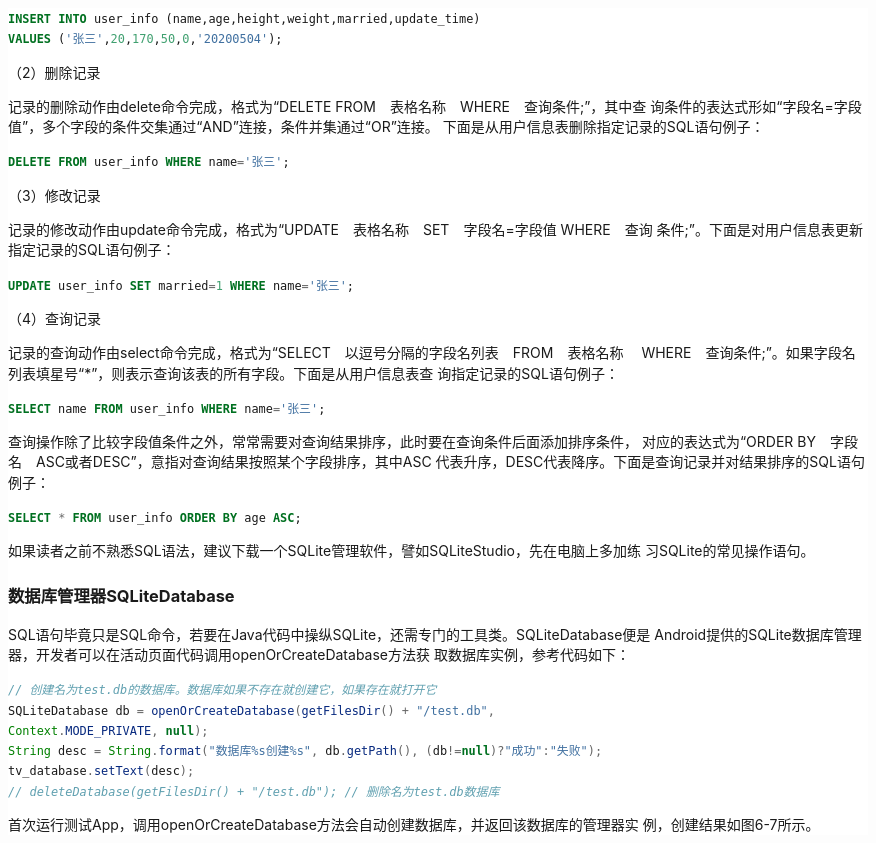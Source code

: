 ```sql
INSERT INTO user_info (name,age,height,weight,married,update_time)
VALUES ('张三',20,170,50,0,'20200504');
```

（2）删除记录

记录的删除动作由delete命令完成，格式为“DELETE FROM　表格名称　WHERE　查询条件;”，其中查 询条件的表达式形如“字段名=字段值”，多个字段的条件交集通过“AND”连接，条件并集通过“OR”连接。 下面是从用户信息表删除指定记录的SQL语句例子：

```sql
DELETE FROM user_info WHERE name='张三';
```

（3）修改记录

记录的修改动作由update命令完成，格式为“UPDATE　表格名称　SET　字段名=字段值 WHERE　查询 条件;”。下面是对用户信息表更新指定记录的SQL语句例子：

```sql
UPDATE user_info SET married=1 WHERE name='张三';
```

（4）查询记录

记录的查询动作由select命令完成，格式为“SELECT　以逗号分隔的字段名列表　FROM　表格名称　 WHERE　查询条件;”。如果字段名列表填星号“*”，则表示查询该表的所有字段。下面是从用户信息表查 询指定记录的SQL语句例子：

```sql
SELECT name FROM user_info WHERE name='张三';
```

查询操作除了比较字段值条件之外，常常需要对查询结果排序，此时要在查询条件后面添加排序条件， 对应的表达式为“ORDER BY　字段名　ASC或者DESC”，意指对查询结果按照某个字段排序，其中ASC 代表升序，DESC代表降序。下面是查询记录并对结果排序的SQL语句例子：

```sql
SELECT * FROM user_info ORDER BY age ASC;
```

如果读者之前不熟悉SQL语法，建议下载一个SQLite管理软件，譬如SQLiteStudio，先在电脑上多加练 习SQLite的常见操作语句。



### 数据库管理器SQLiteDatabase

SQL语句毕竟只是SQL命令，若要在Java代码中操纵SQLite，还需专门的工具类。SQLiteDatabase便是 Android提供的SQLite数据库管理器，开发者可以在活动页面代码调用openOrCreateDatabase方法获 取数据库实例，参考代码如下：

```java
// 创建名为test.db的数据库。数据库如果不存在就创建它，如果存在就打开它
SQLiteDatabase db = openOrCreateDatabase(getFilesDir() + "/test.db",
Context.MODE_PRIVATE, null);
String desc = String.format("数据库%s创建%s", db.getPath(), (db!=null)?"成功":"失败");
tv_database.setText(desc);
// deleteDatabase(getFilesDir() + "/test.db"); // 删除名为test.db数据库
```

首次运行测试App，调用openOrCreateDatabase方法会自动创建数据库，并返回该数据库的管理器实 例，创建结果如图6-7所示。
